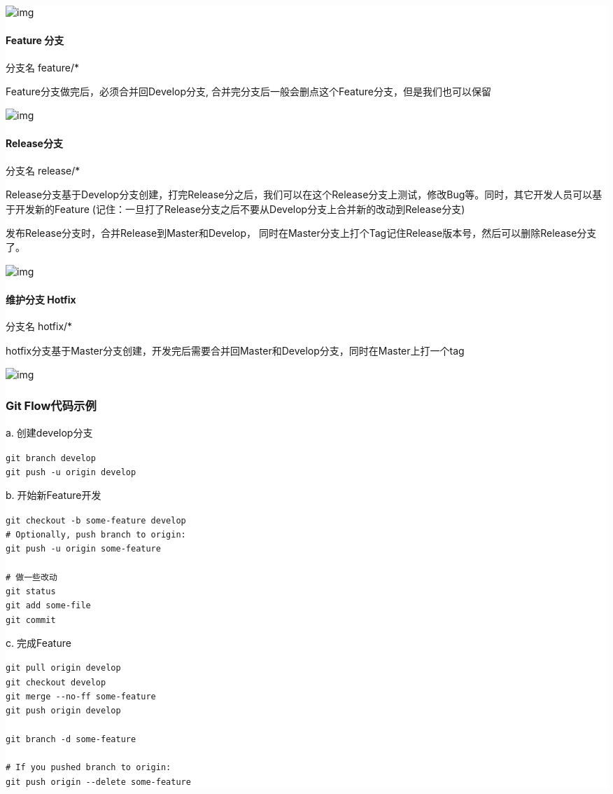 ![img](https://images.cnblogs.com/cnblogs_com/cnblogsfans/771108/o_git-workflow-release-cycle-1historical.png)

#### Feature 分支

分支名 feature/*

Feature分支做完后，必须合并回Develop分支, 合并完分支后一般会删点这个Feature分支，但是我们也可以保留

![img](https://images.cnblogs.com/cnblogs_com/cnblogsfans/771108/o_git-workflow-release-cycle-2feature.png)

#### Release分支

分支名 release/*

Release分支基于Develop分支创建，打完Release分之后，我们可以在这个Release分支上测试，修改Bug等。同时，其它开发人员可以基于开发新的Feature (记住：一旦打了Release分支之后不要从Develop分支上合并新的改动到Release分支)

发布Release分支时，合并Release到Master和Develop， 同时在Master分支上打个Tag记住Release版本号，然后可以删除Release分支了。

![img](https://images.cnblogs.com/cnblogs_com/cnblogsfans/771108/o_git-workflow-release-cycle-3release.png)

#### 维护分支 Hotfix

分支名 hotfix/*

hotfix分支基于Master分支创建，开发完后需要合并回Master和Develop分支，同时在Master上打一个tag

![img](https://images.cnblogs.com/cnblogs_com/cnblogsfans/771108/o_git-workflow-release-cycle-4maintenance.png)

### Git Flow代码示例

a. 创建develop分支

```
git branch develop
git push -u origin develop    
```

b. 开始新Feature开发

```
git checkout -b some-feature develop
# Optionally, push branch to origin:
git push -u origin some-feature    

# 做一些改动    
git status
git add some-file
git commit    
```

c. 完成Feature

```
git pull origin develop
git checkout develop
git merge --no-ff some-feature
git push origin develop

git branch -d some-feature

# If you pushed branch to origin:
git push origin --delete some-feature    
```
